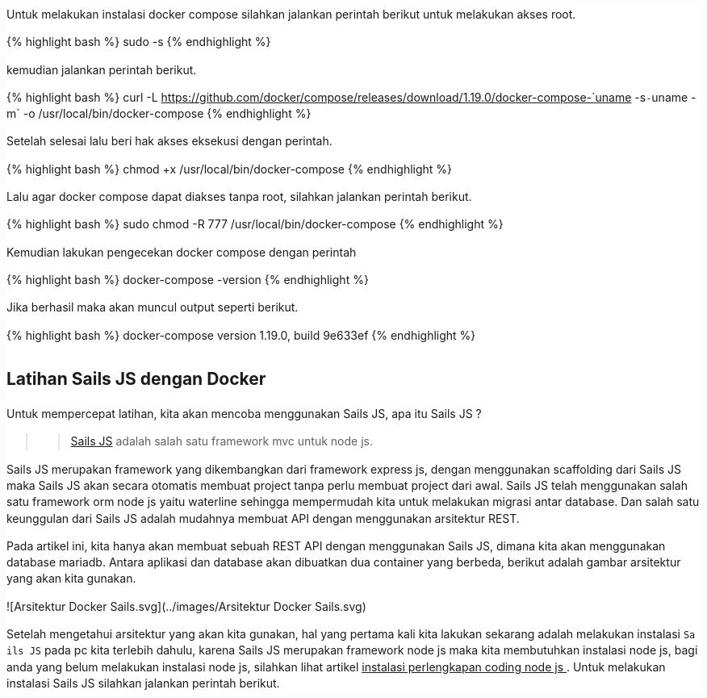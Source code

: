 Untuk melakukan instalasi docker compose silahkan jalankan perintah berikut untuk melakukan akses root.

{% highlight bash %}
sudo -s
{% endhighlight %}

kemudian jalankan perintah berikut.

{% highlight bash %}
curl -L https://github.com/docker/compose/releases/download/1.19.0/docker-compose-`uname -s`-`uname -m` -o /usr/local/bin/docker-compose
{% endhighlight %}

Setelah selesai lalu beri hak akses eksekusi dengan perintah.

{% highlight bash %}
chmod +x /usr/local/bin/docker-compose
{% endhighlight %}

Lalu agar docker compose dapat diakses tanpa root, silahkan jalankan perintah berikut.

{% highlight bash %}
sudo chmod -R 777 /usr/local/bin/docker-compose
{% endhighlight %}

Kemudian lakukan pengecekan docker compose dengan perintah

{% highlight bash %}
docker-compose -version
{% endhighlight %}

Jika berhasil maka akan muncul output seperti berikut.

{% highlight bash %}
docker-compose version 1.19.0, build 9e633ef
{% endhighlight %}

## Latihan Sails JS dengan Docker

Untuk mempercepat latihan, kita akan mencoba menggunakan Sails JS, apa itu Sails JS ?

>>[Sails JS](http://sailsjs.org/) adalah salah satu framework mvc untuk node js.

Sails JS merupakan framework yang dikembangkan dari framework express js, dengan menggunakan scaffolding dari Sails JS maka Sails JS akan secara otomatis membuat project tanpa perlu membuat project dari awal. Sails JS telah menggunakan salah satu framework orm node js yaitu waterline sehingga mempermudah kita untuk melakukan migrasi antar database. Dan salah satu keunggulan dari Sails JS adalah mudahnya membuat API dengan menggunakan arsitektur REST.

Pada artikel ini, kita hanya akan membuat sebuah REST API dengan menggunakan Sails JS, dimana kita akan menggunakan database mariadb. Antara aplikasi dan database akan dibuatkan dua container yang berbeda, berikut adalah gambar arsitektur yang akan kita gunakan.

![Arsitektur Docker Sails.svg](../images/Arsitektur Docker Sails.svg)

Setelah mengetahui arsitektur yang akan kita gunakan, hal yang pertama kali kita lakukan sekarang adalah melakukan instalasi `Sails JS` pada pc kita terlebih dahulu, karena Sails JS merupakan framework node js maka kita membutuhkan instalasi node js, bagi anda yang belum melakukan instalasi node js, silahkan lihat artikel [instalasi perlengkapan coding node js ](https://rizkimufrizal.github.io/instalasi-perlengkapan-coding-node-js/). Untuk melakukan instalasi Sails JS silahkan jalankan perintah berikut.
